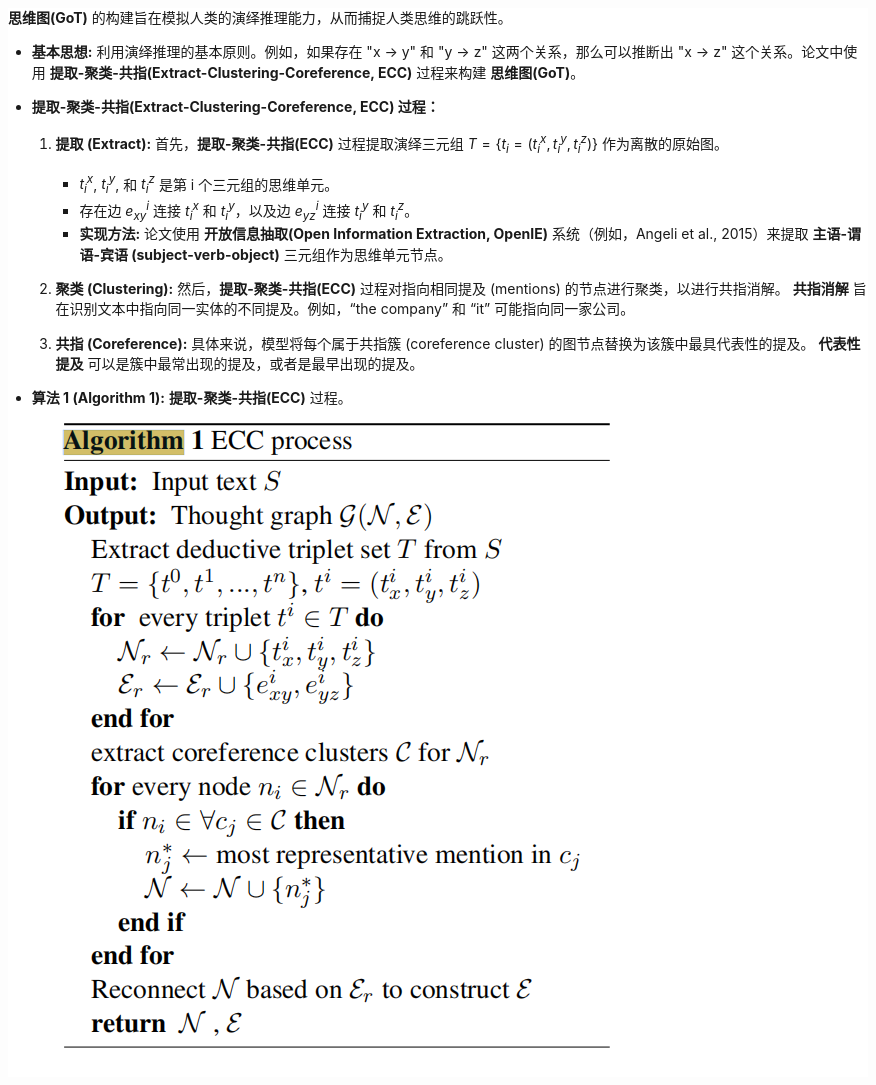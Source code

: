**思维图(GoT)** 的构建旨在模拟人类的演绎推理能力，从而捕捉人类思维的跳跃性。

*   **基本思想:**  利用演绎推理的基本原则。例如，如果存在 "x -> y" 和 "y -> z" 这两个关系，那么可以推断出 "x -> z" 这个关系。论文中使用 **提取-聚类-共指(Extract-Clustering-Coreference, ECC)** 过程来构建 **思维图(GoT)**。

*   **提取-聚类-共指(Extract-Clustering-Coreference, ECC) 过程：**
    1.  **提取 (Extract):**  首先，**提取-聚类-共指(ECC)** 过程提取演绎三元组 $T = \{t_i = (t_i^x, t_i^y, t_i^z)\}$ 作为离散的原始图。
        *   $t_i^x$, $t_i^y$, 和 $t_i^z$ 是第 i 个三元组的思维单元。
        *   存在边 $e_{xy}^i$ 连接 $t_i^x$ 和 $t_i^y$，以及边 $e_{yz}^i$ 连接 $t_i^y$ 和 $t_i^z$。
        *   **实现方法:**  论文使用 **开放信息抽取(Open Information Extraction, OpenIE)** 系统（例如，Angeli et al., 2015）来提取 **主语-谓语-宾语 (subject-verb-object)** 三元组作为思维单元节点。

    2.  **聚类 (Clustering):**  然后，**提取-聚类-共指(ECC)** 过程对指向相同提及 (mentions) 的节点进行聚类，以进行共指消解。  **共指消解** 旨在识别文本中指向同一实体的不同提及。例如，“the company” 和 “it” 可能指向同一家公司。

    3.  **共指 (Coreference):**  具体来说，模型将每个属于共指簇 (coreference cluster) 的图节点替换为该簇中最具代表性的提及。  **代表性提及** 可以是簇中最常出现的提及，或者是最早出现的提及。

*   **算法 1 (Algorithm 1):** **提取-聚类-共指(ECC)** 过程。
  ![alt text](image-2.png)
